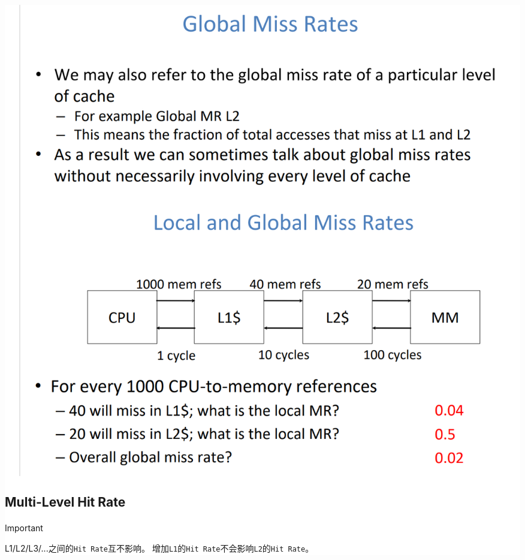> ![image.png](Caches_Optimization.assets/20231024_0932463323.png)![image.png](Caches_Optimization.assets/20231024_0932468541.png)


## Multi-Level Hit Rate
> [!important]
> L1/L2/L3/...之间的`Hit Rate`互不影响。
> 增加`L1`的`Hit Rate`不会影响`L2`的`Hit Rate`。
> 

